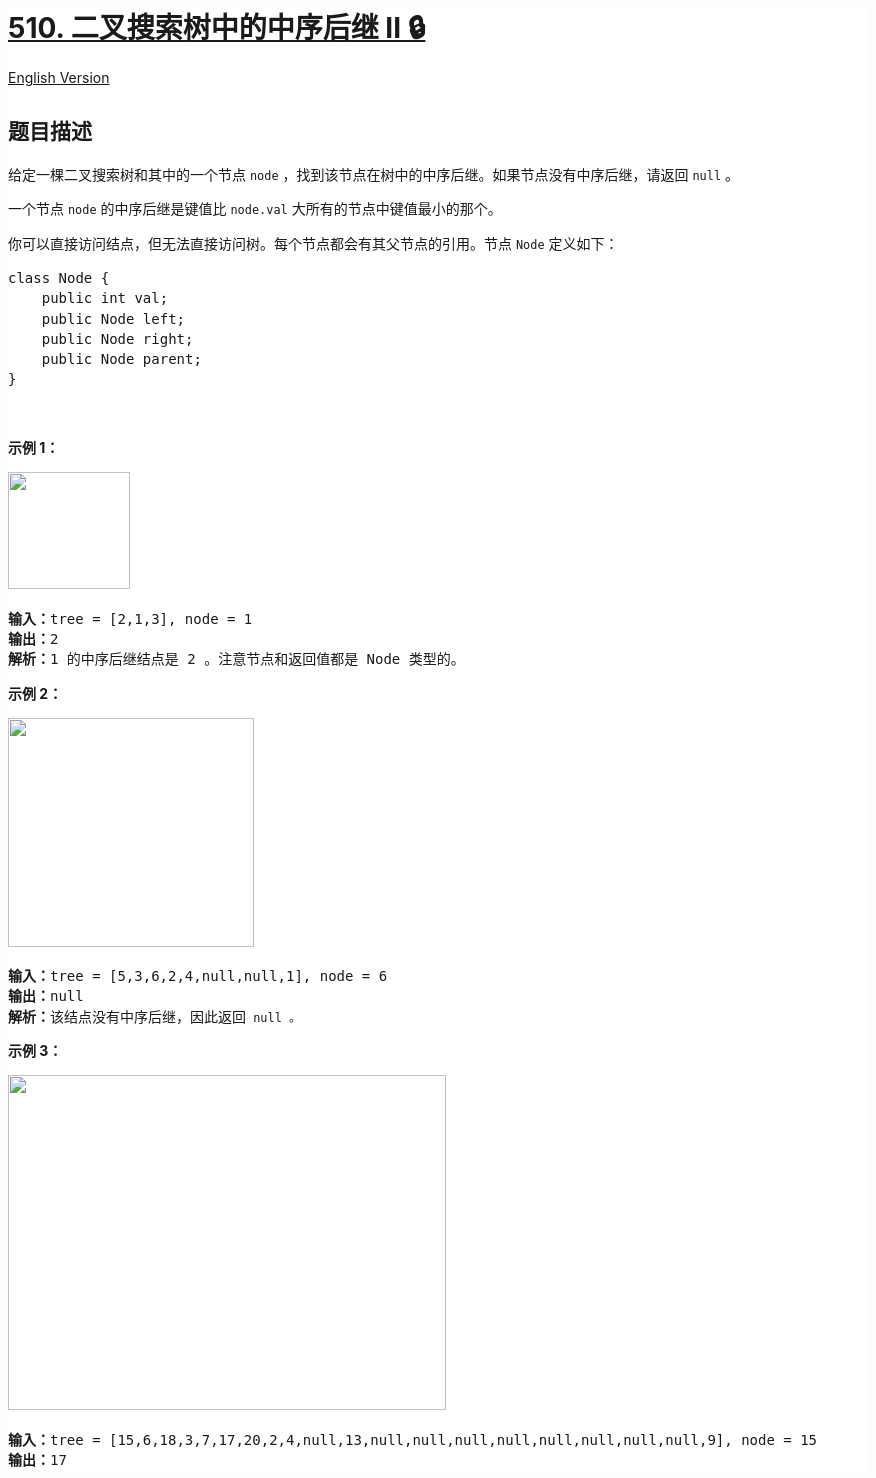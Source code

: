 # [510. 二叉搜索树中的中序后继 II 🔒](https://leetcode.cn/problems/inorder-successor-in-bst-ii)

[English Version](/solution/0500-0599/0510.Inorder%20Successor%20in%20BST%20II/README_EN.md)





## 题目描述



<p>给定一棵二叉搜索树和其中的一个节点 <code>node</code> ，找到该节点在树中的中序后继。如果节点没有中序后继，请返回 <code>null</code> 。</p>

<p>一个节点 <code>node</code> 的中序后继是键值比 <code>node.val</code> 大所有的节点中键值最小的那个。</p>

<p>你可以直接访问结点，但无法直接访问树。每个节点都会有其父节点的引用。节点 <code>Node</code> 定义如下：</p>

<pre>
class Node {
    public int val;
    public Node left;
    public Node right;
    public Node parent;
}</pre>

<p> </p>

<p><strong>示例 1：</strong></p>

<p><img alt="" src="https://fastly.jsdelivr.net/gh/doocs/leetcode@main/solution/0500-0599/0510.Inorder%20Successor%20in%20BST%20II/images/285_example_1.png" style="height: 117px; width: 122px;" /></p>

<pre>
<strong>输入：</strong>tree = [2,1,3], node = 1
<strong>输出：</strong>2
<strong>解析：</strong>1 的中序后继结点是 2 。注意节点和返回值都是 Node 类型的。
</pre>

<p><strong>示例 2：</strong></p>

<p><img alt="" src="https://fastly.jsdelivr.net/gh/doocs/leetcode@main/solution/0500-0599/0510.Inorder%20Successor%20in%20BST%20II/images/285_example_2.png" style="height: 229px; width: 246px;" /></p>

<pre>
<strong>输入：</strong>tree = [5,3,6,2,4,null,null,1], node = 6
<strong>输出：</strong>null
<strong>解析：</strong>该结点没有中序后继，因此返回<code> null 。</code>
</pre>

<p><strong>示例 3：</strong></p>

<p><img alt="" src="https://fastly.jsdelivr.net/gh/doocs/leetcode@main/solution/0500-0599/0510.Inorder%20Successor%20in%20BST%20II/images/285_example_34.png" style="height: 335px; width: 438px;" /></p>

<pre>
<strong>输入：</strong>tree = [15,6,18,3,7,17,20,2,4,null,13,null,null,null,null,null,null,null,null,9], node = 15
<strong>输出：</strong>17
</pre>
